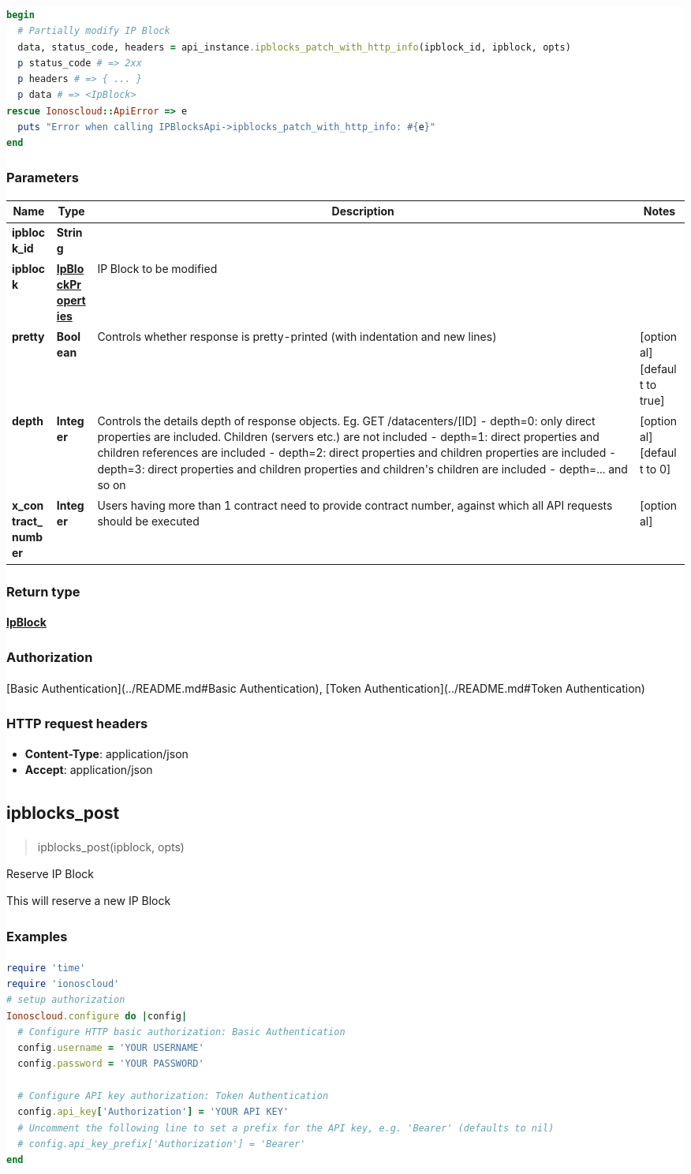 ```ruby
begin
  # Partially modify IP Block
  data, status_code, headers = api_instance.ipblocks_patch_with_http_info(ipblock_id, ipblock, opts)
  p status_code # => 2xx
  p headers # => { ... }
  p data # => <IpBlock>
rescue Ionoscloud::ApiError => e
  puts "Error when calling IPBlocksApi->ipblocks_patch_with_http_info: #{e}"
end
```

### Parameters

| Name | Type | Description | Notes |
| ---- | ---- | ----------- | ----- |
| **ipblock_id** | **String** |  |  |
| **ipblock** | [**IpBlockProperties**](IpBlockProperties.md) | IP Block to be modified |  |
| **pretty** | **Boolean** | Controls whether response is pretty-printed (with indentation and new lines) | [optional][default to true] |
| **depth** | **Integer** | Controls the details depth of response objects.  Eg. GET /datacenters/[ID]  - depth&#x3D;0: only direct properties are included. Children (servers etc.) are not included  - depth&#x3D;1: direct properties and children references are included  - depth&#x3D;2: direct properties and children properties are included  - depth&#x3D;3: direct properties and children properties and children&#39;s children are included  - depth&#x3D;... and so on | [optional][default to 0] |
| **x_contract_number** | **Integer** | Users having more than 1 contract need to provide contract number, against which all API requests should be executed | [optional] |

### Return type

[**IpBlock**](IpBlock.md)

### Authorization

[Basic Authentication](../README.md#Basic Authentication), [Token Authentication](../README.md#Token Authentication)

### HTTP request headers

- **Content-Type**: application/json
- **Accept**: application/json


## ipblocks_post

> <IpBlock> ipblocks_post(ipblock, opts)

Reserve IP Block

This will reserve a new IP Block

### Examples

```ruby
require 'time'
require 'ionoscloud'
# setup authorization
Ionoscloud.configure do |config|
  # Configure HTTP basic authorization: Basic Authentication
  config.username = 'YOUR USERNAME'
  config.password = 'YOUR PASSWORD'

  # Configure API key authorization: Token Authentication
  config.api_key['Authorization'] = 'YOUR API KEY'
  # Uncomment the following line to set a prefix for the API key, e.g. 'Bearer' (defaults to nil)
  # config.api_key_prefix['Authorization'] = 'Bearer'
end

```